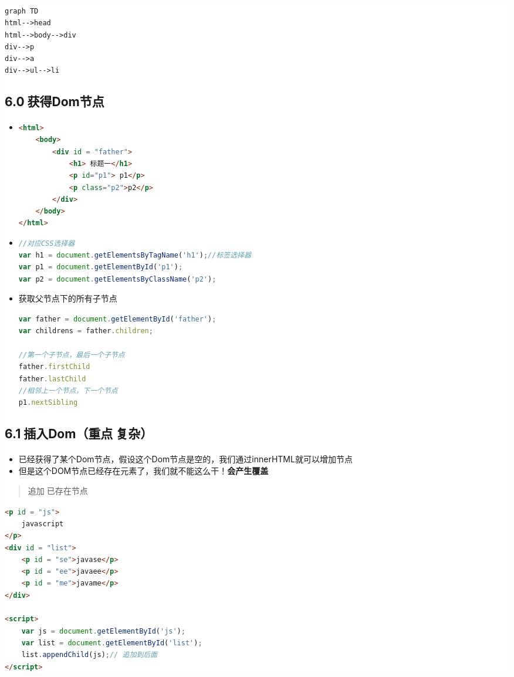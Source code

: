 ```mermaid
graph TD
html-->head
html-->body-->div
div-->p
div-->a
div-->ul-->li
```


## 6.0 获得Dom节点

* ```html
  <html>
      <body>
          <div id = "father">
              <h1> 标题一</h1>
              <p id="p1"> p1</p>
              <p class="p2">p2</p>
          </div>
      </body>
  </html>
  ```

* ```js
  //对应CSS选择器
  var h1 = document.getElementsByTagName('h1');//标签选择器
  var p1 = document.getElementById('p1');
  var p2 = document.getElementsByClassName('p2');
  ```

* 获取父节点下的所有子节点
  ```js
  var father = document.getElementById('father');
  var childrens = father.children;
  
  //第一个子节点，最后一个子节点
  father.firstChild
  father.lastChild
  //相邻上一个节点，下一个节点
  p1.nextSibling
  ```

  

## 6.1 插入Dom（重点 复杂）

* 已经获得了某个Dom节点，假设这个Dom节点是空的，我们通过innerHTML就可以增加节点
* 但是这个DOM节点已经存在元素了，我们就不能这么干！**会产生覆盖**

> 追加 已存在节点

```html
<p id = "js">
    javascript
</p>
<div id = "list">
    <p id = "se">javase</p>
    <p id = "ee">javaee</p>
    <p id = "me">javame</p>
</div>

<script>
    var js = document.getElementById('js');
	var list = document.getElementById('list');
    list.appendChild(js);// 追加到后面
</script>
```